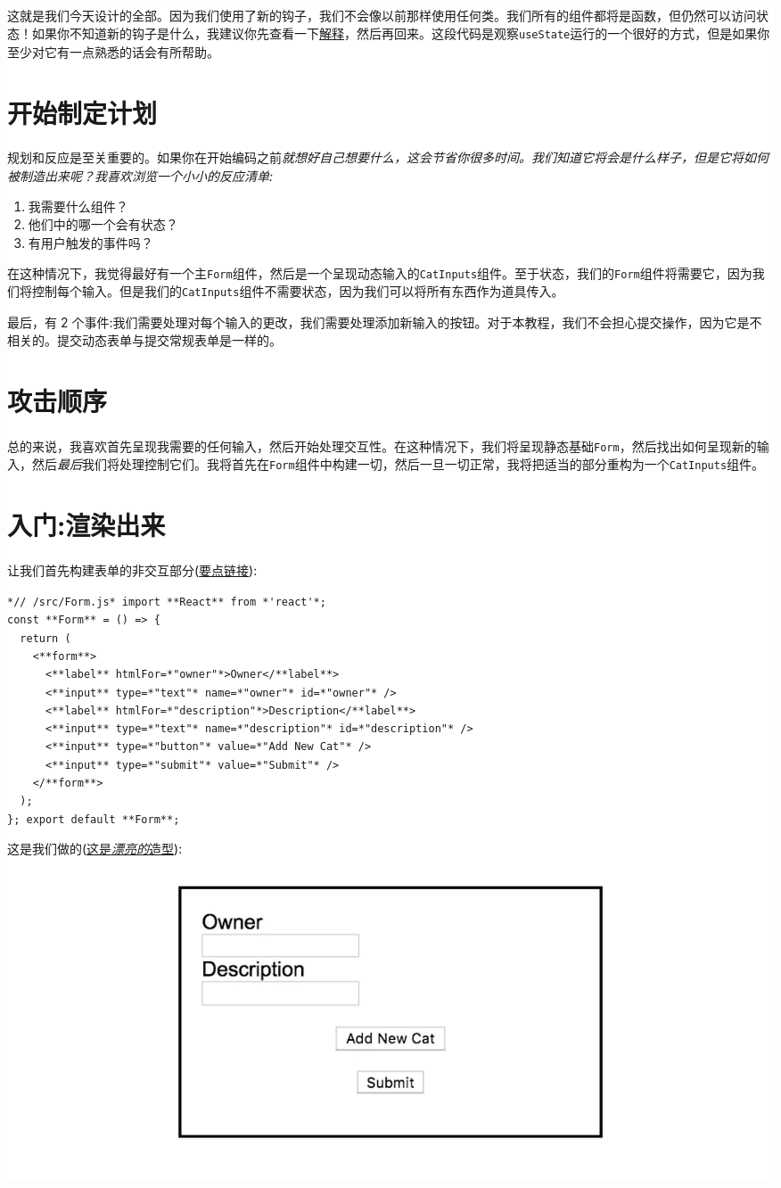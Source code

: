 这就是我们今天设计的全部。因为我们使用了新的钩子，我们不会像以前那样使用任何类。我们所有的组件都将是函数，但仍然可以访问状态！如果你不知道新的钩子是什么，我建议你先查看一下[解释](https://reactjs.org/docs/hooks-intro.html)，然后再回来。这段代码是观察`useState`运行的一个很好的方式，但是如果你至少对它有一点熟悉的话会有所帮助。

# 开始制定计划

规划和反应是至关重要的。如果你在开始编码之前*就想好自己想要什么，这会节省你很多时间。我们知道它将会是什么样子，但是它将如何被制造出来呢？我喜欢浏览一个小小的反应清单:*

1.  我需要什么组件？
2.  他们中的哪一个会有状态？
3.  有用户触发的事件吗？

在这种情况下，我觉得最好有一个主`Form`组件，然后是一个呈现动态输入的`CatInputs`组件。至于状态，我们的`Form`组件将需要它，因为我们将控制每个输入。但是我们的`CatInputs`组件不需要状态，因为我们可以将所有东西作为道具传入。

最后，有 2 个事件:我们需要处理对每个输入的更改，我们需要处理添加新输入的按钮。对于本教程，我们不会担心提交操作，因为它是不相关的。提交动态表单与提交常规表单是一样的。

# 攻击顺序

总的来说，我喜欢首先呈现我需要的任何输入，然后开始处理交互性。在这种情况下，我们将呈现静态基础`Form`，然后找出如何呈现新的输入，然后*最后*我们将处理控制它们。我将首先在`Form`组件中构建一切，然后一旦一切正常，我将把适当的部分重构为一个`CatInputs`组件。

# 入门:渲染出来

让我们首先构建表单的非交互部分([要点链接](https://gist.github.com/MostlyFocusedMike/a20061d465adf6140e0ce78846fea98b)):

```
*// /src/Form.js* import **React** from *'react'*; 
const **Form** = () => {    
  return (        
    <**form**>            
      <**label** htmlFor=*"owner"*>Owner</**label**>   
      <**input** type=*"text"* name=*"owner"* id=*"owner"* /> 
      <**label** htmlFor=*"description"*>Description</**label**> 
      <**input** type=*"text"* name=*"description"* id=*"description"* />
      <**input** type=*"button"* value=*"Add New Cat"* />            
      <**input** type=*"submit"* value=*"Submit"* />        
    </**form**>   
  );
}; export default **Form**;
```

这是我们做的([这是*漂亮的*造型](https://gist.github.com/MostlyFocusedMike/94235edc67548361572f4baccf0f31db)):

![](img/f685eba5a70bffffcfad6222c4b9913b.png)
